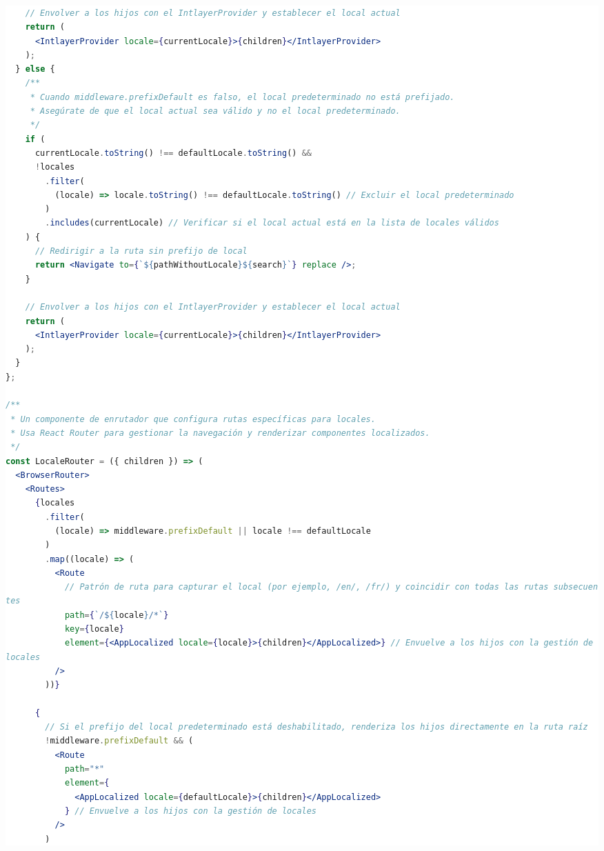 ```jsx fileName="src/components/LocaleRouter.cjx" codeFormat="commonjs"
    // Envolver a los hijos con el IntlayerProvider y establecer el local actual
    return (
      <IntlayerProvider locale={currentLocale}>{children}</IntlayerProvider>
    );
  } else {
    /**
     * Cuando middleware.prefixDefault es falso, el local predeterminado no está prefijado.
     * Asegúrate de que el local actual sea válido y no el local predeterminado.
     */
    if (
      currentLocale.toString() !== defaultLocale.toString() &&
      !locales
        .filter(
          (locale) => locale.toString() !== defaultLocale.toString() // Excluir el local predeterminado
        )
        .includes(currentLocale) // Verificar si el local actual está en la lista de locales válidos
    ) {
      // Redirigir a la ruta sin prefijo de local
      return <Navigate to={`${pathWithoutLocale}${search}`} replace />;
    }

    // Envolver a los hijos con el IntlayerProvider y establecer el local actual
    return (
      <IntlayerProvider locale={currentLocale}>{children}</IntlayerProvider>
    );
  }
};

/**
 * Un componente de enrutador que configura rutas específicas para locales.
 * Usa React Router para gestionar la navegación y renderizar componentes localizados.
 */
const LocaleRouter = ({ children }) => (
  <BrowserRouter>
    <Routes>
      {locales
        .filter(
          (locale) => middleware.prefixDefault || locale !== defaultLocale
        )
        .map((locale) => (
          <Route
            // Patrón de ruta para capturar el local (por ejemplo, /en/, /fr/) y coincidir con todas las rutas subsecuentes
            path={`/${locale}/*`}
            key={locale}
            element={<AppLocalized locale={locale}>{children}</AppLocalized>} // Envuelve a los hijos con la gestión de locales
          />
        ))}

      {
        // Si el prefijo del local predeterminado está deshabilitado, renderiza los hijos directamente en la ruta raíz
        !middleware.prefixDefault && (
          <Route
            path="*"
            element={
              <AppLocalized locale={defaultLocale}>{children}</AppLocalized>
            } // Envuelve a los hijos con la gestión de locales
          />
        )
```